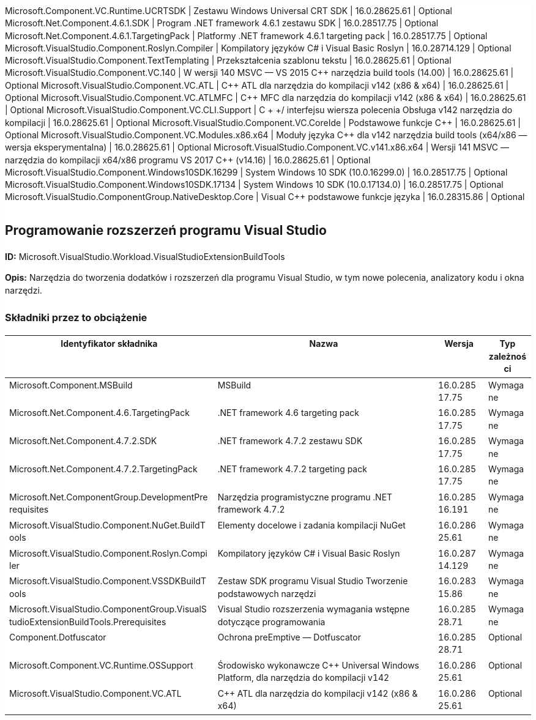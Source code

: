 Microsoft.Component.VC.Runtime.UCRTSDK | Zestawu Windows Universal CRT SDK | 16.0.28625.61 | Optional
Microsoft.Net.Component.4.6.1.SDK | Program .NET framework 4.6.1 zestawu SDK | 16.0.28517.75 | Optional
Microsoft.Net.Component.4.6.1.TargetingPack | Platformy .NET framework 4.6.1 targeting pack | 16.0.28517.75 | Optional
Microsoft.VisualStudio.Component.Roslyn.Compiler | Kompilatory języków C# i Visual Basic Roslyn | 16.0.28714.129 | Optional
Microsoft.VisualStudio.Component.TextTemplating | Przekształcenia szablonu tekstu | 16.0.28625.61 | Optional
Microsoft.VisualStudio.Component.VC.140 | W wersji 140 MSVC — VS 2015 C++ narzędzia build tools (14.00) | 16.0.28625.61 | Optional
Microsoft.VisualStudio.Component.VC.ATL | C++ ATL dla narzędzia do kompilacji v142 (x86 & x64) | 16.0.28625.61 | Optional
Microsoft.VisualStudio.Component.VC.ATLMFC | C++ MFC dla narzędzia do kompilacji v142 (x86 & x64) | 16.0.28625.61 | Optional
Microsoft.VisualStudio.Component.VC.CLI.Support | C + +/ interfejsu wiersza polecenia Obsługa v142 narzędzia do kompilacji | 16.0.28625.61 | Optional
Microsoft.VisualStudio.Component.VC.CoreIde | Podstawowe funkcje C++ | 16.0.28625.61 | Optional
Microsoft.VisualStudio.Component.VC.Modules.x86.x64 | Moduły języka C++ dla v142 narzędzia build tools (x64/x86 — wersja eksperymentalna) | 16.0.28625.61 | Optional
Microsoft.VisualStudio.Component.VC.v141.x86.x64 | Wersji 141 MSVC — narzędzia do kompilacji x64/x86 programu VS 2017 C++ (v14.16) | 16.0.28625.61 | Optional
Microsoft.VisualStudio.Component.Windows10SDK.16299 | System Windows 10 SDK (10.0.16299.0) | 16.0.28517.75 | Optional
Microsoft.VisualStudio.Component.Windows10SDK.17134 | System Windows 10 SDK (10.0.17134.0) | 16.0.28517.75 | Optional
Microsoft.VisualStudio.ComponentGroup.NativeDesktop.Core | Visual C++ podstawowe funkcje języka | 16.0.28315.86 | Optional

## <a name="visual-studio-extension-development"></a>Programowanie rozszerzeń programu Visual Studio

**ID:** Microsoft.VisualStudio.Workload.VisualStudioExtensionBuildTools

**Opis:** Narzędzia do tworzenia dodatków i rozszerzeń dla programu Visual Studio, w tym nowe polecenia, analizatory kodu i okna narzędzi.

### <a name="components-included-by-this-workload"></a>Składniki przez to obciążenie

Identyfikator składnika | Nazwa | Wersja | Typ zależności
--- | --- | --- | ---
Microsoft.Component.MSBuild | MSBuild | 16.0.28517.75 | Wymagane
Microsoft.Net.Component.4.6.TargetingPack | .NET framework 4.6 targeting pack | 16.0.28517.75 | Wymagane
Microsoft.Net.Component.4.7.2.SDK | .NET framework 4.7.2 zestawu SDK | 16.0.28517.75 | Wymagane
Microsoft.Net.Component.4.7.2.TargetingPack | .NET framework 4.7.2 targeting pack | 16.0.28517.75 | Wymagane
Microsoft.Net.ComponentGroup.DevelopmentPrerequisites | Narzędzia programistyczne programu .NET framework 4.7.2 | 16.0.28516.191 | Wymagane
Microsoft.VisualStudio.Component.NuGet.BuildTools | Elementy docelowe i zadania kompilacji NuGet | 16.0.28625.61 | Wymagane
Microsoft.VisualStudio.Component.Roslyn.Compiler | Kompilatory języków C# i Visual Basic Roslyn | 16.0.28714.129 | Wymagane
Microsoft.VisualStudio.Component.VSSDKBuildTools | Zestaw SDK programu Visual Studio Tworzenie podstawowych narzędzi | 16.0.28315.86 | Wymagane
Microsoft.VisualStudio.ComponentGroup.VisualStudioExtensionBuildTools.Prerequisites | Visual Studio rozszerzenia wymagania wstępne dotyczące programowania | 16.0.28528.71 | Wymagane
Component.Dotfuscator | Ochrona preEmptive — Dotfuscator | 16.0.28528.71 | Optional
Microsoft.Component.VC.Runtime.OSSupport | Środowisko wykonawcze C++ Universal Windows Platform, dla narzędzia do kompilacji v142 | 16.0.28625.61 | Optional
Microsoft.VisualStudio.Component.VC.ATL | C++ ATL dla narzędzia do kompilacji v142 (x86 & x64) | 16.0.28625.61 | Optional